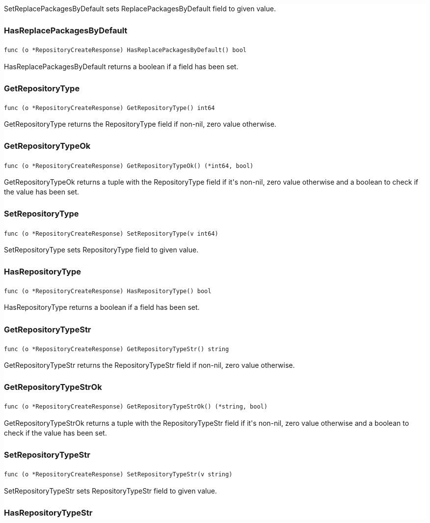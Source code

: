 SetReplacePackagesByDefault sets ReplacePackagesByDefault field to given value.

### HasReplacePackagesByDefault

`func (o *RepositoryCreateResponse) HasReplacePackagesByDefault() bool`

HasReplacePackagesByDefault returns a boolean if a field has been set.

### GetRepositoryType

`func (o *RepositoryCreateResponse) GetRepositoryType() int64`

GetRepositoryType returns the RepositoryType field if non-nil, zero value otherwise.

### GetRepositoryTypeOk

`func (o *RepositoryCreateResponse) GetRepositoryTypeOk() (*int64, bool)`

GetRepositoryTypeOk returns a tuple with the RepositoryType field if it's non-nil, zero value otherwise
and a boolean to check if the value has been set.

### SetRepositoryType

`func (o *RepositoryCreateResponse) SetRepositoryType(v int64)`

SetRepositoryType sets RepositoryType field to given value.

### HasRepositoryType

`func (o *RepositoryCreateResponse) HasRepositoryType() bool`

HasRepositoryType returns a boolean if a field has been set.

### GetRepositoryTypeStr

`func (o *RepositoryCreateResponse) GetRepositoryTypeStr() string`

GetRepositoryTypeStr returns the RepositoryTypeStr field if non-nil, zero value otherwise.

### GetRepositoryTypeStrOk

`func (o *RepositoryCreateResponse) GetRepositoryTypeStrOk() (*string, bool)`

GetRepositoryTypeStrOk returns a tuple with the RepositoryTypeStr field if it's non-nil, zero value otherwise
and a boolean to check if the value has been set.

### SetRepositoryTypeStr

`func (o *RepositoryCreateResponse) SetRepositoryTypeStr(v string)`

SetRepositoryTypeStr sets RepositoryTypeStr field to given value.

### HasRepositoryTypeStr
